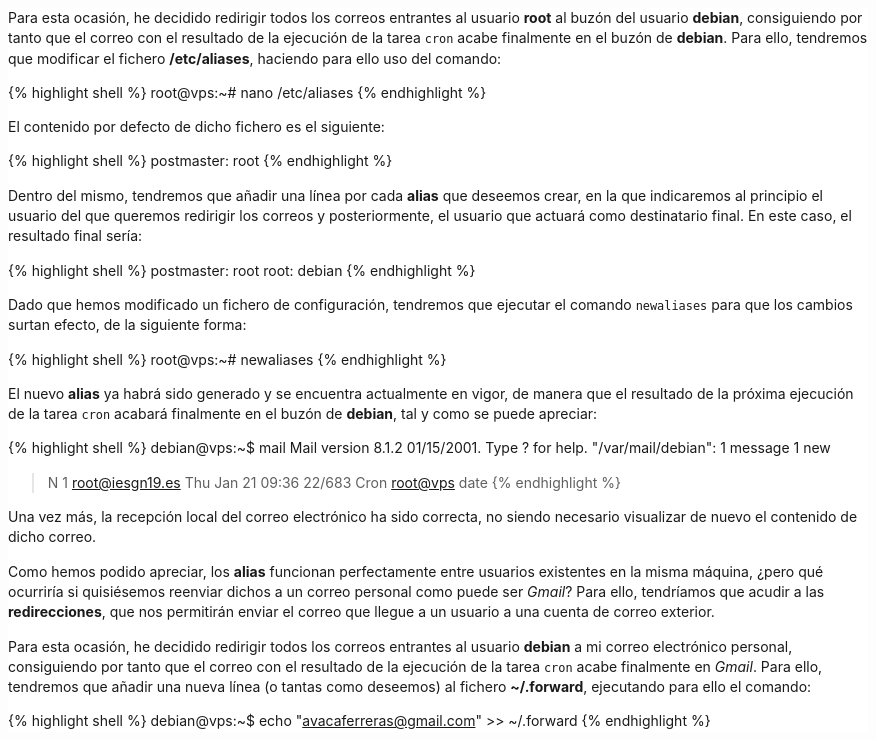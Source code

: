 Para esta ocasión, he decidido redirigir todos los correos entrantes al usuario **root** al buzón del usuario **debian**, consiguiendo por tanto que el correo con el resultado de la ejecución de la tarea `cron` acabe finalmente en el buzón de **debian**. Para ello, tendremos que modificar el fichero **/etc/aliases**, haciendo para ello uso del comando:

{% highlight shell %}
root@vps:~# nano /etc/aliases
{% endhighlight %}

El contenido por defecto de dicho fichero es el siguiente:

{% highlight shell %}
postmaster:    root
{% endhighlight %}

Dentro del mismo, tendremos que añadir una línea por cada **alias** que deseemos crear, en la que indicaremos al principio el usuario del que queremos redirigir los correos y posteriormente, el usuario que actuará como destinatario final. En este caso, el resultado final sería:

{% highlight shell %}
postmaster:    root
root:    debian
{% endhighlight %}

Dado que hemos modificado un fichero de configuración, tendremos que ejecutar el comando `newaliases` para que los cambios surtan efecto, de la siguiente forma:

{% highlight shell %}
root@vps:~# newaliases
{% endhighlight %}

El nuevo **alias** ya habrá sido generado y se encuentra actualmente en vigor, de manera que el resultado de la próxima ejecución de la tarea `cron` acabará finalmente en el buzón de **debian**, tal y como se puede apreciar:

{% highlight shell %}
debian@vps:~$ mail
Mail version 8.1.2 01/15/2001.  Type ? for help.
"/var/mail/debian": 1 message 1 new
>N  1 root@iesgn19.es    Thu Jan 21 09:36   22/683   Cron <root@vps> date
{% endhighlight %}

Una vez más, la recepción local del correo electrónico ha sido correcta, no siendo necesario visualizar de nuevo el contenido de dicho correo.

Como hemos podido apreciar, los **alias** funcionan perfectamente entre usuarios existentes en la misma máquina, ¿pero qué ocurriría si quisiésemos reenviar dichos a un correo personal como puede ser _Gmail_? Para ello, tendríamos que acudir a las **redirecciones**, que nos permitirán enviar el correo que llegue a un usuario a una cuenta de correo exterior.

Para esta ocasión, he decidido redirigir todos los correos entrantes al usuario **debian** a mi correo electrónico personal, consiguiendo por tanto que el correo con el resultado de la ejecución de la tarea `cron` acabe finalmente en _Gmail_. Para ello, tendremos que añadir una nueva línea (o tantas como deseemos) al fichero **~/.forward**, ejecutando para ello el comando:

{% highlight shell %}
debian@vps:~$ echo "avacaferreras@gmail.com" >> ~/.forward
{% endhighlight %}
